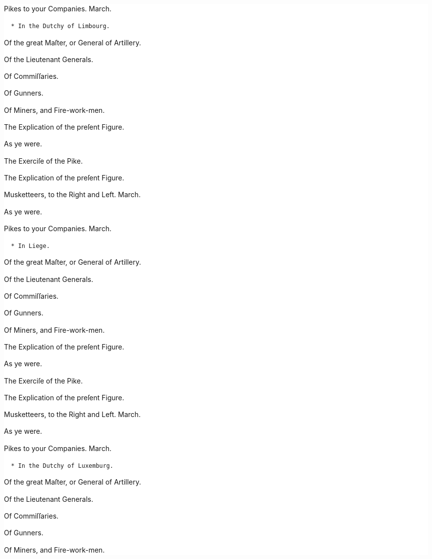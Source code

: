 Pikes to your Companies. March.

      * In the Dutchy of Limbourg.

Of the great Maſter, or General of Artillery.

Of the Lieutenant Generals.

Of Commiſſaries.

Of Gunners.

Of Miners, and Fire-work-men.

The Explication of the preſent Figure.

As ye were.

The Exerciſe of the Pike.

The Explication of the preſent Figure.

Musketteers, to the Right and Left. March.

As ye were.

Pikes to your Companies. March.

      * In Liege.

Of the great Maſter, or General of Artillery.

Of the Lieutenant Generals.

Of Commiſſaries.

Of Gunners.

Of Miners, and Fire-work-men.

The Explication of the preſent Figure.

As ye were.

The Exerciſe of the Pike.

The Explication of the preſent Figure.

Musketteers, to the Right and Left. March.

As ye were.

Pikes to your Companies. March.

      * In the Dutchy of Luxemburg.

Of the great Maſter, or General of Artillery.

Of the Lieutenant Generals.

Of Commiſſaries.

Of Gunners.

Of Miners, and Fire-work-men.
